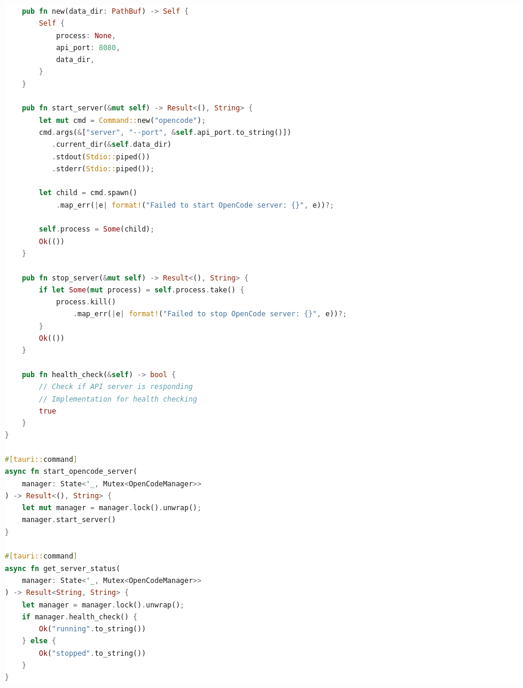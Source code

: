 ```rust
    pub fn new(data_dir: PathBuf) -> Self {
        Self {
            process: None,
            api_port: 8080,
            data_dir,
        }
    }

    pub fn start_server(&mut self) -> Result<(), String> {
        let mut cmd = Command::new("opencode");
        cmd.args(&["server", "--port", &self.api_port.to_string()])
           .current_dir(&self.data_dir)
           .stdout(Stdio::piped())
           .stderr(Stdio::piped());

        let child = cmd.spawn()
            .map_err(|e| format!("Failed to start OpenCode server: {}", e))?;

        self.process = Some(child);
        Ok(())
    }

    pub fn stop_server(&mut self) -> Result<(), String> {
        if let Some(mut process) = self.process.take() {
            process.kill()
                .map_err(|e| format!("Failed to stop OpenCode server: {}", e))?;
        }
        Ok(())
    }

    pub fn health_check(&self) -> bool {
        // Check if API server is responding
        // Implementation for health checking
        true
    }
}

#[tauri::command]
async fn start_opencode_server(
    manager: State<'_, Mutex<OpenCodeManager>>
) -> Result<(), String> {
    let mut manager = manager.lock().unwrap();
    manager.start_server()
}

#[tauri::command]
async fn get_server_status(
    manager: State<'_, Mutex<OpenCodeManager>>
) -> Result<String, String> {
    let manager = manager.lock().unwrap();
    if manager.health_check() {
        Ok("running".to_string())
    } else {
        Ok("stopped".to_string())
    }
}
```
